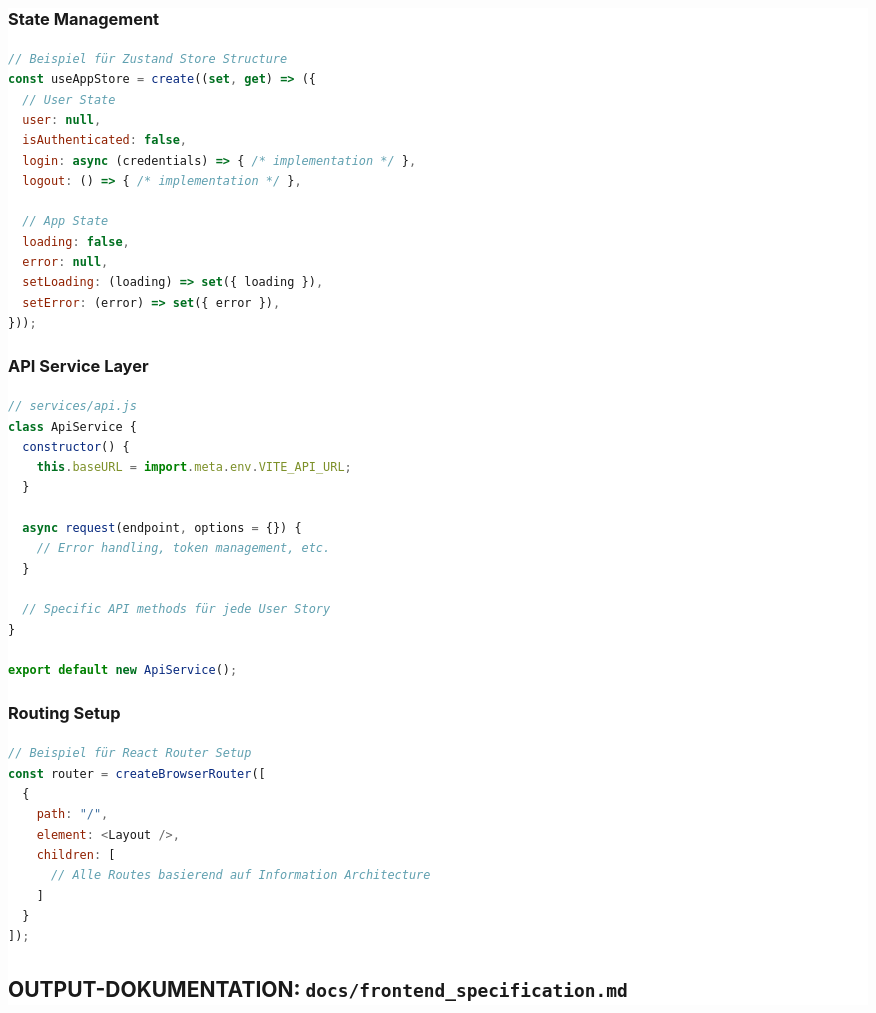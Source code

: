 ### State Management
```javascript
// Beispiel für Zustand Store Structure
const useAppStore = create((set, get) => ({
  // User State
  user: null,
  isAuthenticated: false,
  login: async (credentials) => { /* implementation */ },
  logout: () => { /* implementation */ },

  // App State
  loading: false,
  error: null,
  setLoading: (loading) => set({ loading }),
  setError: (error) => set({ error }),
}));
```

### API Service Layer
```javascript
// services/api.js
class ApiService {
  constructor() {
    this.baseURL = import.meta.env.VITE_API_URL;
  }

  async request(endpoint, options = {}) {
    // Error handling, token management, etc.
  }

  // Specific API methods für jede User Story
}

export default new ApiService();
```

### Routing Setup
```javascript
// Beispiel für React Router Setup
const router = createBrowserRouter([
  {
    path: "/",
    element: <Layout />,
    children: [
      // Alle Routes basierend auf Information Architecture
    ]
  }
]);
```

## OUTPUT-DOKUMENTATION: `docs/frontend_specification.md`
